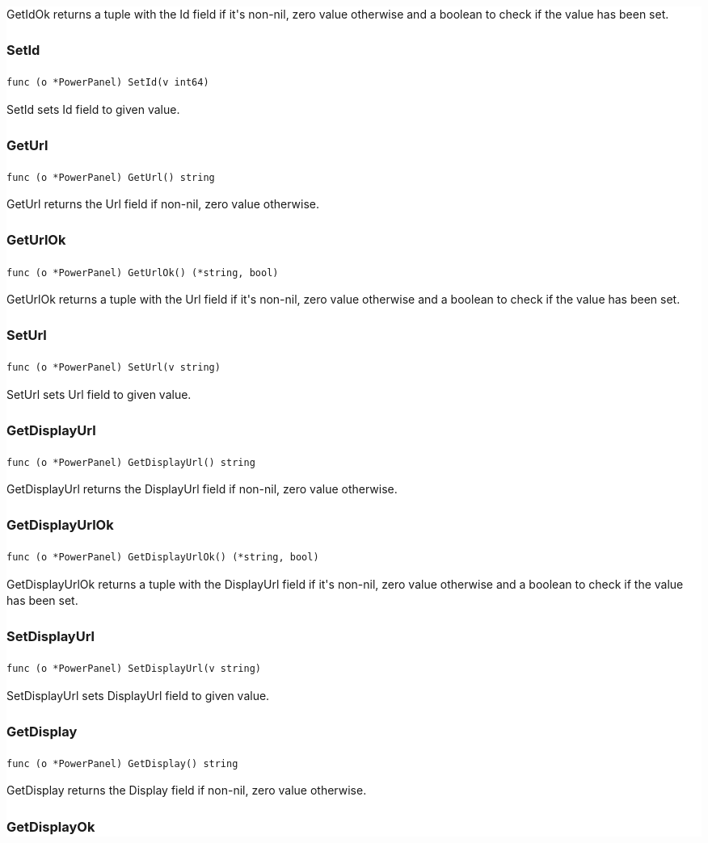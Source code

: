 GetIdOk returns a tuple with the Id field if it's non-nil, zero value otherwise
and a boolean to check if the value has been set.

### SetId

`func (o *PowerPanel) SetId(v int64)`

SetId sets Id field to given value.


### GetUrl

`func (o *PowerPanel) GetUrl() string`

GetUrl returns the Url field if non-nil, zero value otherwise.

### GetUrlOk

`func (o *PowerPanel) GetUrlOk() (*string, bool)`

GetUrlOk returns a tuple with the Url field if it's non-nil, zero value otherwise
and a boolean to check if the value has been set.

### SetUrl

`func (o *PowerPanel) SetUrl(v string)`

SetUrl sets Url field to given value.


### GetDisplayUrl

`func (o *PowerPanel) GetDisplayUrl() string`

GetDisplayUrl returns the DisplayUrl field if non-nil, zero value otherwise.

### GetDisplayUrlOk

`func (o *PowerPanel) GetDisplayUrlOk() (*string, bool)`

GetDisplayUrlOk returns a tuple with the DisplayUrl field if it's non-nil, zero value otherwise
and a boolean to check if the value has been set.

### SetDisplayUrl

`func (o *PowerPanel) SetDisplayUrl(v string)`

SetDisplayUrl sets DisplayUrl field to given value.


### GetDisplay

`func (o *PowerPanel) GetDisplay() string`

GetDisplay returns the Display field if non-nil, zero value otherwise.

### GetDisplayOk
